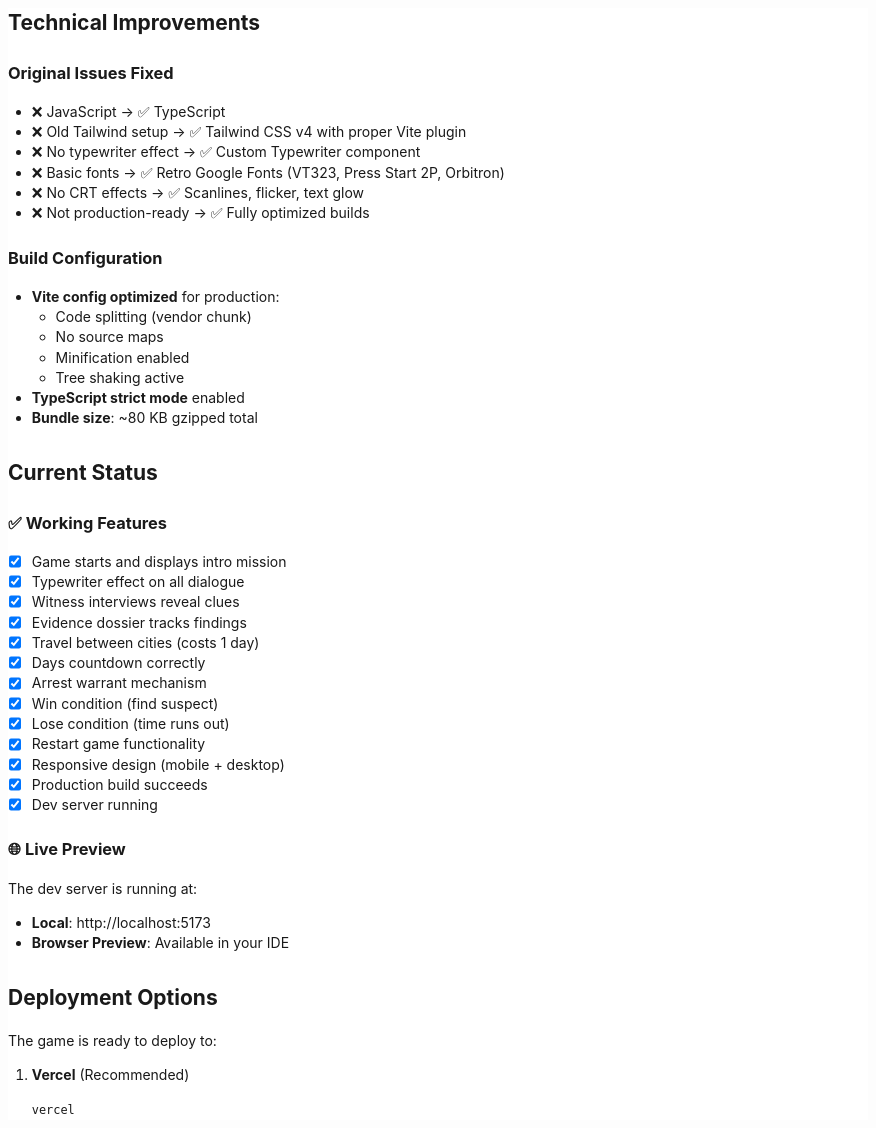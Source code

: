 ## Technical Improvements

### Original Issues Fixed
- ❌ JavaScript → ✅ TypeScript
- ❌ Old Tailwind setup → ✅ Tailwind CSS v4 with proper Vite plugin
- ❌ No typewriter effect → ✅ Custom Typewriter component
- ❌ Basic fonts → ✅ Retro Google Fonts (VT323, Press Start 2P, Orbitron)
- ❌ No CRT effects → ✅ Scanlines, flicker, text glow
- ❌ Not production-ready → ✅ Fully optimized builds

### Build Configuration
- **Vite config optimized** for production:
  - Code splitting (vendor chunk)
  - No source maps
  - Minification enabled
  - Tree shaking active
- **TypeScript strict mode** enabled
- **Bundle size**: ~80 KB gzipped total

## Current Status

### ✅ Working Features
- [x] Game starts and displays intro mission
- [x] Typewriter effect on all dialogue
- [x] Witness interviews reveal clues
- [x] Evidence dossier tracks findings
- [x] Travel between cities (costs 1 day)
- [x] Days countdown correctly
- [x] Arrest warrant mechanism
- [x] Win condition (find suspect)
- [x] Lose condition (time runs out)
- [x] Restart game functionality
- [x] Responsive design (mobile + desktop)
- [x] Production build succeeds
- [x] Dev server running

### 🌐 Live Preview
The dev server is running at:
- **Local**: http://localhost:5173
- **Browser Preview**: Available in your IDE

## Deployment Options

The game is ready to deploy to:

1. **Vercel** (Recommended)
   ```bash
   vercel
   ```

